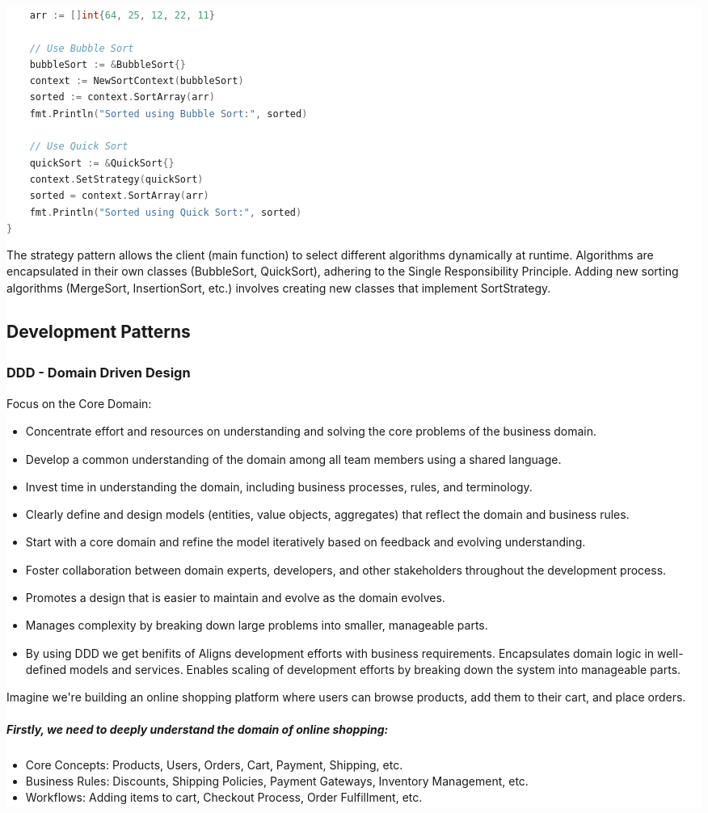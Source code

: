 ```go
    arr := []int{64, 25, 12, 22, 11}

    // Use Bubble Sort
    bubbleSort := &BubbleSort{}
    context := NewSortContext(bubbleSort)
    sorted := context.SortArray(arr)
    fmt.Println("Sorted using Bubble Sort:", sorted)

    // Use Quick Sort
    quickSort := &QuickSort{}
    context.SetStrategy(quickSort)
    sorted = context.SortArray(arr)
    fmt.Println("Sorted using Quick Sort:", sorted)
}
```
The strategy pattern allows the client (main function) to select different algorithms dynamically at runtime.
Algorithms are encapsulated in their own classes (BubbleSort, QuickSort), adhering to the Single Responsibility Principle.
Adding new sorting algorithms (MergeSort, InsertionSort, etc.) involves creating new classes that implement SortStrategy.

## Development Patterns

### DDD - Domain Driven Design 
Focus on the Core Domain: 
- Concentrate effort and resources on understanding and solving the core problems of the business domain. 
- Develop a common understanding of the domain among all team members using a shared language. 
- Invest time in understanding the domain, including business processes, rules, and terminology. 
- Clearly define and design models (entities, value objects, aggregates) that reflect the domain and business rules.  
- Start with a core domain and refine the model iteratively based on feedback and evolving understanding. 
- Foster collaboration between domain experts, developers, and other stakeholders throughout the development process. 
- Promotes a design that is easier to maintain and evolve as the domain evolves. 
- Manages complexity by breaking down large problems into smaller, manageable parts.

- By using DDD we get benifits of Aligns development efforts with business requirements. Encapsulates domain logic in well-defined models and services. Enables scaling of development efforts by breaking down the system into manageable parts.


Imagine we're building an online shopping platform where users can browse products, add them to their cart, and place orders.

##### Firstly, we need to deeply understand the domain of online shopping:
- Core Concepts: Products, Users, Orders, Cart, Payment, Shipping, etc.
- Business Rules: Discounts, Shipping Policies, Payment Gateways, Inventory Management, etc.
- Workflows: Adding items to cart, Checkout Process, Order Fulfillment, etc.
